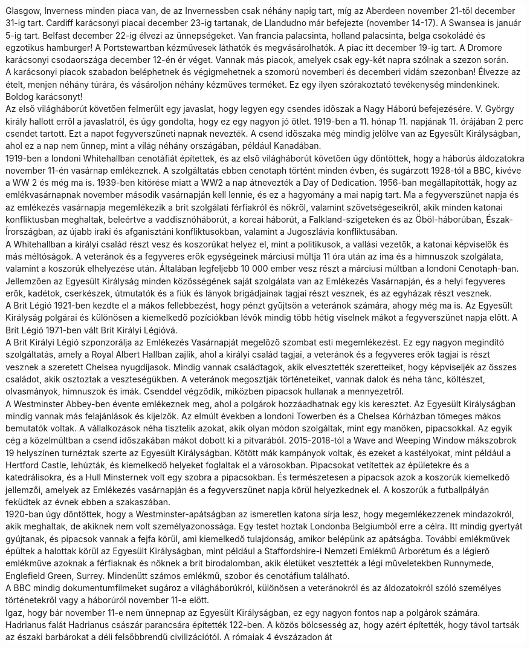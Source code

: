 Glasgow, Inverness minden piaca van, de az Invernessben csak néhány napig tart, míg az Aberdeen november 21-től december 31-ig tart. Cardiff karácsonyi piacai december 23-ig tartanak, de Llandudno már befejezte (november 14-17). A Swansea is január 5-ig tart. Belfast december 22-ig élvezi az ünnepségeket. Van francia palacsinta, holland palacsinta, belga csokoládé és egzotikus hamburger! A Portstewartban kézművesek láthatók és megvásárolhatók. A piac itt december 19-ig tart. A Dromore karácsonyi csodaországa december 12-én ér véget. Vannak más piacok, amelyek csak egy-két napra szólnak a szezon során.<br/>A karácsonyi piacok szabadon beléphetnek és végigmehetnek a szomorú novemberi és decemberi vidám szezonban! Élvezze az ételt, menjen néhány túrára, és vásároljon néhány kézműves terméket. Ez egy ilyen szórakoztató tevékenység mindenkinek. Boldog karácsonyt!<br/>Az első világháborút követően felmerült egy javaslat, hogy legyen egy csendes időszak a Nagy Háború befejezésére. V. György király hallott erről a javaslatról, és úgy gondolta, hogy ez egy nagyon jó ötlet. 1919-ben a 11. hónap 11. napjának 11. órájában 2 perc csendet tartott. Ezt a napot fegyverszüneti napnak nevezték. A csend időszaka még mindig jelölve van az Egyesült Királyságban, ahol ez a nap nem ünnep, mint a világ néhány országában, például Kanadában.<br/>1919-ben a londoni Whitehallban cenotáfiát építettek, és az első világháborút követően úgy döntöttek, hogy a háborús áldozatokra november 11-én vasárnap emlékeznek. A szolgáltatás ebben cenotaph történt minden évben, és sugárzott 1928-tól a BBC, kivéve a WW 2 és még ma is. 1939-ben kitörése miatt a WW2 a nap átnevezték a Day of Dedication. 1956-ban megállapították, hogy az emlékvasárnapnak november második vasárnapján kell lennie, és ez a hagyomány a mai napig tart. Ma a fegyverszünet napja és az emlékezés vasárnapja megemlékezik a brit szolgálati férfiakról és nőkről, valamint szövetségeseikről, akik minden katonai konfliktusban meghaltak, beleértve a vaddisznóháborút, a koreai háborút, a Falkland-szigeteken és az Öböl-háborúban, Észak-Írországban, az újabb iraki és afganisztáni konfliktusokban, valamint a Jugoszlávia konfliktusában.<br/>A Whitehallban a királyi család részt vesz és koszorúkat helyez el, mint a politikusok, a vallási vezetők, a katonai képviselők és más méltóságok. A veteránok és a fegyveres erők egységeinek márciusi múltja 11 óra után az ima és a himnuszok szolgálata, valamint a koszorúk elhelyezése után. Általában legfeljebb 10 000 ember vesz részt a márciusi múltban a londoni Cenotaph-ban.<br/>Jellemzően az Egyesült Királyság minden közösségének saját szolgálata van az Emlékezés Vasárnapján, és a helyi fegyveres erők, kadétok, cserkészek, útmutatók és a fiúk és lányok brigádjainak tagjai részt vesznek, és az egyházak részt vesznek.<br/>A Brit Légió 1921-ben kezdte el a mákos fellebbezést, hogy pénzt gyűjtsön a veteránok számára, ahogy még ma is. Az Egyesült Királyság polgárai és különösen a kiemelkedő pozíciókban lévők mindig több hétig viselnek mákot a fegyverszünet napja előtt. A Brit Légió 1971-ben vált Brit Királyi Légióvá.<br/>A Brit Királyi Légió szponzorálja az Emlékezés Vasárnapját megelőző szombat esti megemlékezést. Ez egy nagyon megindító szolgáltatás, amely a Royal Albert Hallban zajlik, ahol a királyi család tagjai, a veteránok és a fegyveres erők tagjai is részt vesznek a szeretett Chelsea nyugdíjasok. Mindig vannak családtagok, akik elvesztették szeretteiket, hogy képviseljék az összes családot, akik osztoztak a veszteségükben. A veteránok megosztják történeteiket, vannak dalok és néha tánc, költészet, olvasmányok, himnuszok és imák. Csenddel végződik, miközben pipacsok hullanak a mennyezetről.<br/>A Westminster Abbey-ben évente emlékeznek meg, ahol a polgárok hozzáadhatnak egy kis keresztet. Az Egyesült Királyságban mindig vannak más felajánlások és kijelzők. Az elmúlt években a londoni Towerben és a Chelsea Kórházban tömeges mákos bemutatók voltak. A vállalkozások néha tisztelik azokat, akik olyan módon szolgáltak, mint egy manöken, pipacsokkal. Az egyik cég a közelmúltban a csend időszakában mákot dobott ki a pitvarából. 2015-2018-tól a Wave and Weeping Window mákszobrok 19 helyszínen turnéztak szerte az Egyesült Királyságban. Kötött mák kampányok voltak, és ezeket a kastélyokat, mint például a Hertford Castle, lehúzták, és kiemelkedő helyeket foglaltak el a városokban. Pipacsokat vetítettek az épületekre és a katedrálisokra, és a Hull Minsternek volt egy szobra a pipacsokban. És természetesen a pipacsok azok a koszorúk kiemelkedő jellemzői, amelyek az Emlékezés vasárnapján és a fegyverszünet napja körül helyezkednek el. A koszorúk a futballpályán feküdtek az évnek ebben a szakaszában.<br/>1920-ban úgy döntöttek, hogy a Westminster-apátságban az ismeretlen katona sírja lesz, hogy megemlékezzenek mindazokról, akik meghaltak, de akiknek nem volt személyazonossága. Egy testet hoztak Londonba Belgiumból erre a célra. Itt mindig gyertyát gyújtanak, és pipacsok vannak a fejfa körül, ami kiemelkedő tulajdonság, amikor belépünk az apátságba. További emlékművek épültek a halottak körül az Egyesült Királyságban, mint például a Staffordshire-i Nemzeti Emlékmű Arborétum és a légierő emlékműve azoknak a férfiaknak és nőknek a brit birodalomban, akik életüket vesztették a légi műveletekben Runnymede, Englefield Green, Surrey. Mindenütt számos emlékmű, szobor és cenotáfium található.<br/>A BBC mindig dokumentumfilmeket sugároz a világháborúkról, különösen a veteránokról és az áldozatokról szóló személyes történetekről vagy a háborúról november 11-e előtt.<br/>Igaz, hogy bár november 11-e nem ünnepnap az Egyesült Királyságban, ez egy nagyon fontos nap a polgárok számára.<br/>Hadrianus falát Hadrianus császár parancsára építették 122-ben. A közös bölcsesség az, hogy azért építették, hogy távol tartsák az északi barbárokat a déli felsőbbrendű civilizációtól. A rómaiak 4 évszázadon át